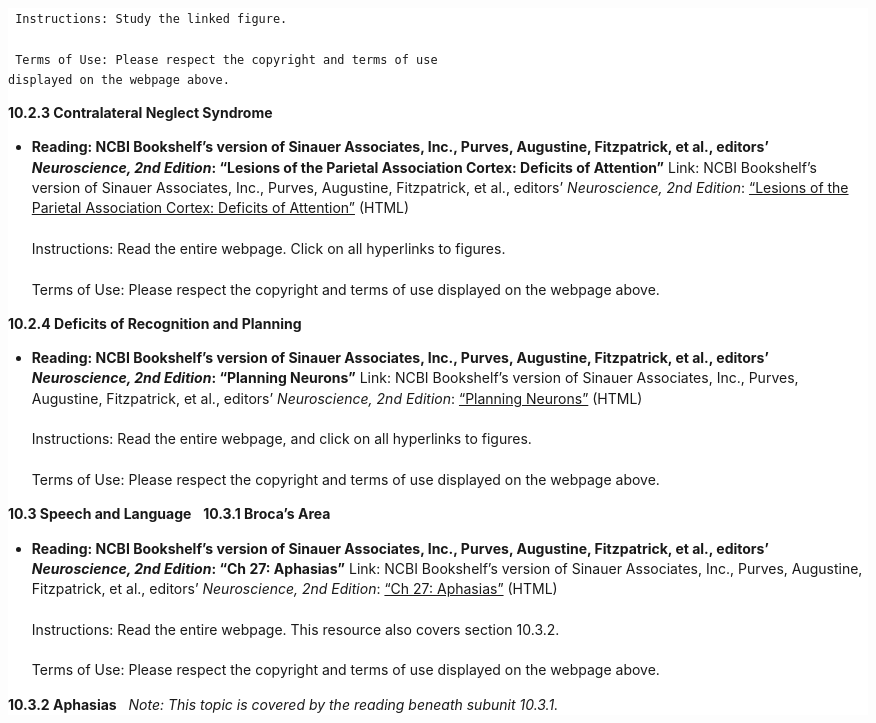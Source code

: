      Instructions: Study the linked figure.  
        
     Terms of Use: Please respect the copyright and terms of use
    displayed on the webpage above.

**10.2.3 Contralateral Neglect Syndrome** <span id="10.2.3"></span> 
-   **Reading: NCBI Bookshelf’s version of Sinauer Associates, Inc.,
    Purves, Augustine, Fitzpatrick, et al., editors’ *Neuroscience, 2nd
    Edition*: “Lesions of the Parietal Association Cortex: Deficits of
    Attention”**
    Link: NCBI Bookshelf’s version of Sinauer Associates, Inc., Purves,
    Augustine, Fitzpatrick, et al., editors’ *Neuroscience, 2nd
    Edition*: [“Lesions of the Parietal Association Cortex: Deficits of
    Attention”](http://www.ncbi.nlm.nih.gov/bookshelf/br.fcgi?book=neurosci&part=A1804)
    (HTML)  
        
     Instructions: Read the entire webpage. Click on all hyperlinks to
    figures.  
        
     Terms of Use: Please respect the copyright and terms of use
    displayed on the webpage above.

**10.2.4 Deficits of Recognition and Planning** <span
id="10.2.4"></span> 
-   **Reading: NCBI Bookshelf’s version of Sinauer Associates, Inc.,
    Purves, Augustine, Fitzpatrick, et al., editors’ *Neuroscience, 2nd
    Edition*: “Planning Neurons”**
    Link: NCBI Bookshelf’s version of Sinauer Associates, Inc., Purves,
    Augustine, Fitzpatrick, et al., editors’ *Neuroscience, 2nd
    Edition*: [“Planning
    Neurons”](http://www.ncbi.nlm.nih.gov/bookshelf/br.fcgi?book=neurosci&part=A1824) (HTML)  
        
     Instructions: Read the entire webpage, and click on all hyperlinks
    to figures.  
        
     Terms of Use: Please respect the copyright and terms of use
    displayed on the webpage above.

**10.3 Speech and Language** <span id="10.3"></span> 
**10.3.1 Broca’s Area** <span id="10.3.1"></span> 
-   **Reading: NCBI Bookshelf’s version of Sinauer Associates, Inc.,
    Purves, Augustine, Fitzpatrick, et al., editors’ *Neuroscience, 2nd
    Edition*: “Ch 27: Aphasias”**
    Link: NCBI Bookshelf’s version of Sinauer Associates, Inc., Purves,
    Augustine, Fitzpatrick, et al., editors’ *Neuroscience, 2nd
    Edition*: [“Ch 27:
    Aphasias”](http://www.ncbi.nlm.nih.gov/bookshelf/br.fcgi?book=neurosci&part=A1891)
    (HTML)  
        
     Instructions: Read the entire webpage. This resource also covers
    section 10.3.2.  
        
     Terms of Use: Please respect the copyright and terms of use
    displayed on the webpage above.

**10.3.2 Aphasias** <span id="10.3.2"></span> 
*Note: This topic is covered by the reading beneath subunit 10.3.1.*
